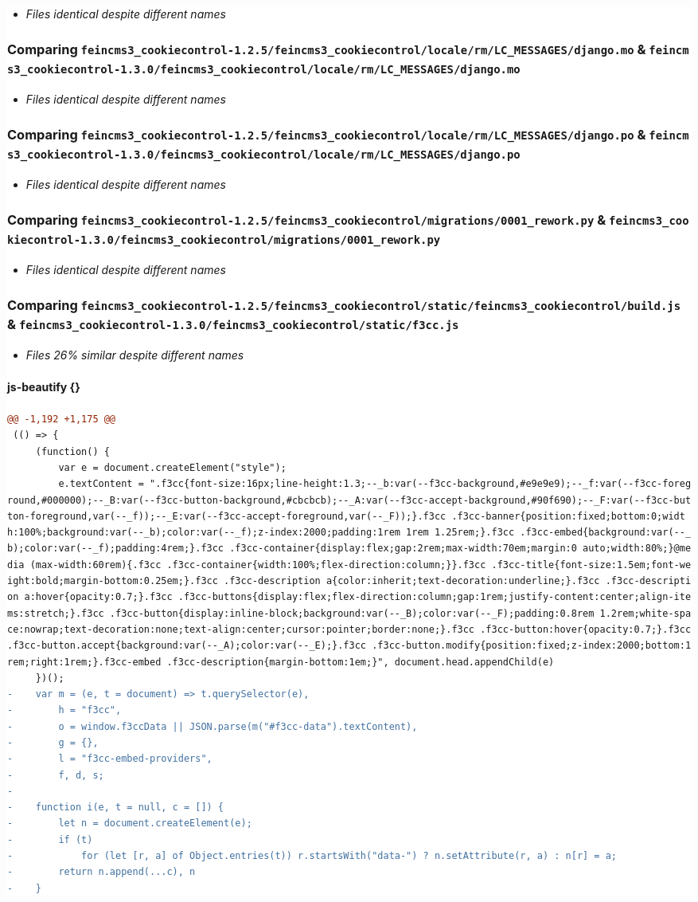  * *Files identical despite different names*

### Comparing `feincms3_cookiecontrol-1.2.5/feincms3_cookiecontrol/locale/rm/LC_MESSAGES/django.mo` & `feincms3_cookiecontrol-1.3.0/feincms3_cookiecontrol/locale/rm/LC_MESSAGES/django.mo`

 * *Files identical despite different names*

### Comparing `feincms3_cookiecontrol-1.2.5/feincms3_cookiecontrol/locale/rm/LC_MESSAGES/django.po` & `feincms3_cookiecontrol-1.3.0/feincms3_cookiecontrol/locale/rm/LC_MESSAGES/django.po`

 * *Files identical despite different names*

### Comparing `feincms3_cookiecontrol-1.2.5/feincms3_cookiecontrol/migrations/0001_rework.py` & `feincms3_cookiecontrol-1.3.0/feincms3_cookiecontrol/migrations/0001_rework.py`

 * *Files identical despite different names*

### Comparing `feincms3_cookiecontrol-1.2.5/feincms3_cookiecontrol/static/feincms3_cookiecontrol/build.js` & `feincms3_cookiecontrol-1.3.0/feincms3_cookiecontrol/static/f3cc.js`

 * *Files 26% similar despite different names*

#### js-beautify {}

```diff
@@ -1,192 +1,175 @@
 (() => {
     (function() {
         var e = document.createElement("style");
         e.textContent = ".f3cc{font-size:16px;line-height:1.3;--_b:var(--f3cc-background,#e9e9e9);--_f:var(--f3cc-foreground,#000000);--_B:var(--f3cc-button-background,#cbcbcb);--_A:var(--f3cc-accept-background,#90f690);--_F:var(--f3cc-button-foreground,var(--_f));--_E:var(--f3cc-accept-foreground,var(--_F));}.f3cc .f3cc-banner{position:fixed;bottom:0;width:100%;background:var(--_b);color:var(--_f);z-index:2000;padding:1rem 1rem 1.25rem;}.f3cc .f3cc-embed{background:var(--_b);color:var(--_f);padding:4rem;}.f3cc .f3cc-container{display:flex;gap:2rem;max-width:70em;margin:0 auto;width:80%;}@media (max-width:60rem){.f3cc .f3cc-container{width:100%;flex-direction:column;}}.f3cc .f3cc-title{font-size:1.5em;font-weight:bold;margin-bottom:0.25em;}.f3cc .f3cc-description a{color:inherit;text-decoration:underline;}.f3cc .f3cc-description a:hover{opacity:0.7;}.f3cc .f3cc-buttons{display:flex;flex-direction:column;gap:1rem;justify-content:center;align-items:stretch;}.f3cc .f3cc-button{display:inline-block;background:var(--_B);color:var(--_F);padding:0.8rem 1.2rem;white-space:nowrap;text-decoration:none;text-align:center;cursor:pointer;border:none;}.f3cc .f3cc-button:hover{opacity:0.7;}.f3cc .f3cc-button.accept{background:var(--_A);color:var(--_E);}.f3cc .f3cc-button.modify{position:fixed;z-index:2000;bottom:1rem;right:1rem;}.f3cc-embed .f3cc-description{margin-bottom:1em;}", document.head.appendChild(e)
     })();
-    var m = (e, t = document) => t.querySelector(e),
-        h = "f3cc",
-        o = window.f3ccData || JSON.parse(m("#f3cc-data").textContent),
-        g = {},
-        l = "f3cc-embed-providers",
-        f, d, s;
-
-    function i(e, t = null, c = []) {
-        let n = document.createElement(e);
-        if (t)
-            for (let [r, a] of Object.entries(t)) r.startsWith("data-") ? n.setAttribute(r, a) : n[r] = a;
-        return n.append(...c), n
-    }
```